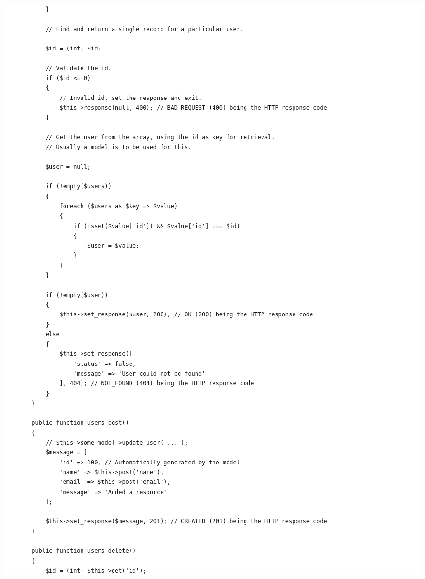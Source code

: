                 }

                // Find and return a single record for a particular user.

                $id = (int) $id;

                // Validate the id.
                if ($id <= 0)
                {
                    // Invalid id, set the response and exit.
                    $this->response(null, 400); // BAD_REQUEST (400) being the HTTP response code
                }

                // Get the user from the array, using the id as key for retrieval.
                // Usually a model is to be used for this.

                $user = null;

                if (!empty($users))
                {
                    foreach ($users as $key => $value)
                    {
                        if (isset($value['id']) && $value['id'] === $id)
                        {
                            $user = $value;
                        }
                    }
                }

                if (!empty($user))
                {
                    $this->set_response($user, 200); // OK (200) being the HTTP response code
                }
                else
                {
                    $this->set_response([
                        'status' => false,
                        'message' => 'User could not be found'
                    ], 404); // NOT_FOUND (404) being the HTTP response code
                }
            }

            public function users_post()
            {
                // $this->some_model->update_user( ... );
                $message = [
                    'id' => 100, // Automatically generated by the model
                    'name' => $this->post('name'),
                    'email' => $this->post('email'),
                    'message' => 'Added a resource'
                ];

                $this->set_response($message, 201); // CREATED (201) being the HTTP response code
            }

            public function users_delete()
            {
                $id = (int) $this->get('id');
